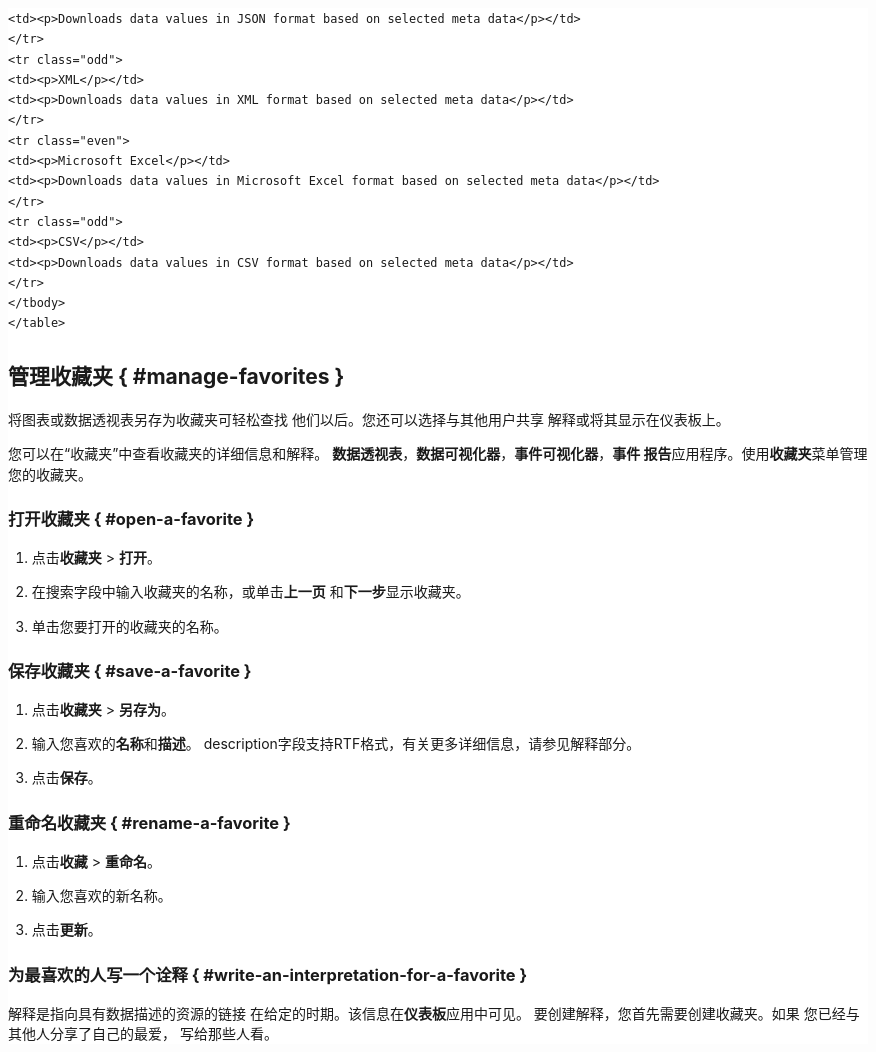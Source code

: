     <td><p>Downloads data values in JSON format based on selected meta data</p></td>
    </tr>
    <tr class="odd">
    <td><p>XML</p></td>
    <td><p>Downloads data values in XML format based on selected meta data</p></td>
    </tr>
    <tr class="even">
    <td><p>Microsoft Excel</p></td>
    <td><p>Downloads data values in Microsoft Excel format based on selected meta data</p></td>
    </tr>
    <tr class="odd">
    <td><p>CSV</p></td>
    <td><p>Downloads data values in CSV format based on selected meta data</p></td>
    </tr>
    </tbody>
    </table>

## 管理收藏夹 { #manage-favorites } 

将图表或数据透视表另存为收藏夹可轻松查找
他们以后。您还可以选择与其他用户共享
解释或将其显示在仪表板上。

您可以在“收藏夹”中查看收藏夹的详细信息和解释。
**数据透视表**，**数据可视化器**，**事件可视化器**，**事件
报告**应用程序。使用**收藏夹**菜单管理您的收藏夹。

### 打开收藏夹 { #open-a-favorite } 

1.  点击**收藏夹** \> **打开**。

2.  在搜索字段中输入收藏夹的名称，或单击**上一页**
    和**下一步**显示收藏夹。

3.  单击您要打开的收藏夹的名称。

### 保存收藏夹 { #save-a-favorite } 

1.  点击**收藏夹** \> **另存为**。

2.  输入您喜欢的**名称**和**描述**。 description字段支持RTF格式，有关更多详细信息，请参见解释部分。

3.  点击**保存**。

### 重命名收藏夹 { #rename-a-favorite } 

1.  点击**收藏** \> **重命名**。

2.  输入您喜欢的新名称。

3.  点击**更新**。

### 为最喜欢的人写一个诠释 { #write-an-interpretation-for-a-favorite } 

解释是指向具有数据描述的资源的链接
在给定的时期。该信息在**仪表板**应用中可见。
要创建解释，您首先需要创建收藏夹。如果
您已经与其他人分享了自己的最爱，
写给那些人看。
